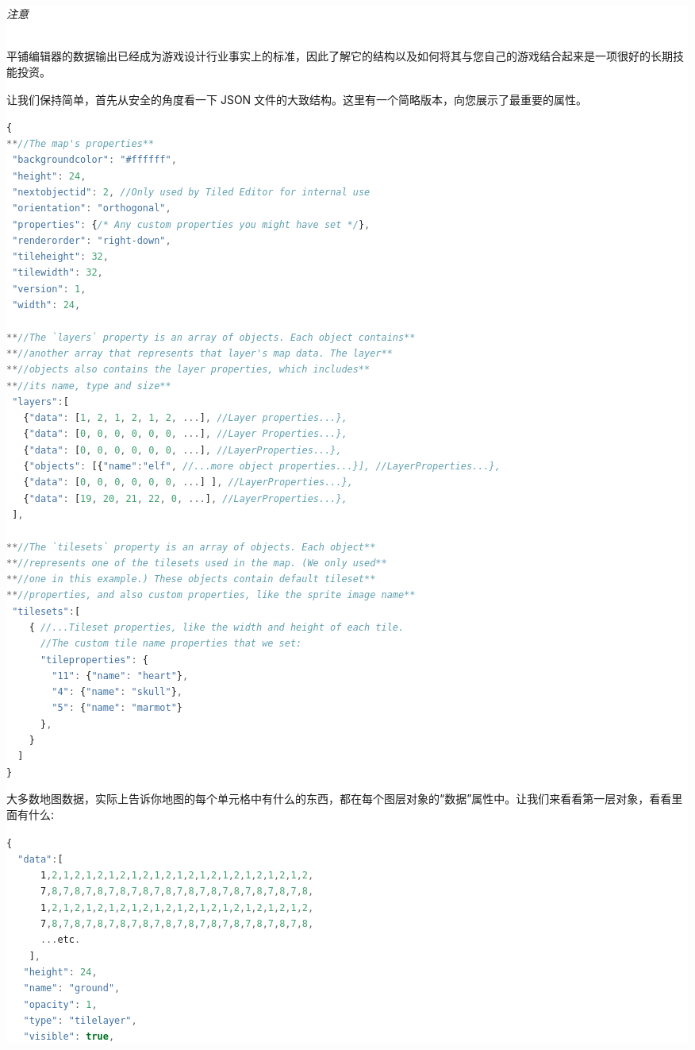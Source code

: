 ###### 注意

平铺编辑器的数据输出已经成为游戏设计行业事实上的标准，因此了解它的结构以及如何将其与您自己的游戏结合起来是一项很好的长期技能投资。

让我们保持简单，首先从安全的角度看一下 JSON 文件的大致结构。这里有一个简略版本，向您展示了最重要的属性。

```js
{
**//The map's properties** 
 "backgroundcolor": "#ffffff",
 "height": 24,
 "nextobjectid": 2, //Only used by Tiled Editor for internal use
 "orientation": "orthogonal",
 "properties": {/* Any custom properties you might have set */},
 "renderorder": "right-down",
 "tileheight": 32,
 "tilewidth": 32,
 "version": 1,
 "width": 24,

**//The `layers` property is an array of objects. Each object contains** 
**//another array that represents that layer's map data. The layer** 
**//objects also contains the layer properties, which includes** 
**//its name, type and size** 
 "layers":[
   {"data": [1, 2, 1, 2, 1, 2, ...], //Layer properties...},
   {"data": [0, 0, 0, 0, 0, 0, ...], //Layer Properties...},
   {"data": [0, 0, 0, 0, 0, 0, ...], //LayerProperties...},
   {"objects": [{"name":"elf", //...more object properties...}], //LayerProperties...},
   {"data": [0, 0, 0, 0, 0, 0, ...] ], //LayerProperties...},
   {"data": [19, 20, 21, 22, 0, ...], //LayerProperties...},
 ],

**//The `tilesets` property is an array of objects. Each object** 
**//represents one of the tilesets used in the map. (We only used** 
**//one in this example.) These objects contain default tileset** 
**//properties, and also custom properties, like the sprite image name** 
 "tilesets":[
    { //...Tileset properties, like the width and height of each tile.
      //The custom tile name properties that we set:
      "tileproperties": {
        "11": {"name": "heart"},
        "4": {"name": "skull"},
        "5": {"name": "marmot"}
      },
    }
  ]
}
```

大多数地图数据，实际上告诉你地图的每个单元格中有什么的东西，都在每个图层对象的“数据”属性中。让我们来看看第一层对象，看看里面有什么:

```js
{
  "data":[
      1,2,1,2,1,2,1,2,1,2,1,2,1,2,1,2,1,2,1,2,1,2,1,2,
      7,8,7,8,7,8,7,8,7,8,7,8,7,8,7,8,7,8,7,8,7,8,7,8,
      1,2,1,2,1,2,1,2,1,2,1,2,1,2,1,2,1,2,1,2,1,2,1,2,
      7,8,7,8,7,8,7,8,7,8,7,8,7,8,7,8,7,8,7,8,7,8,7,8,
      ...etc.
    ],
   "height": 24,
   "name": "ground",
   "opacity": 1,
   "type": "tilelayer",
   "visible": true,
```